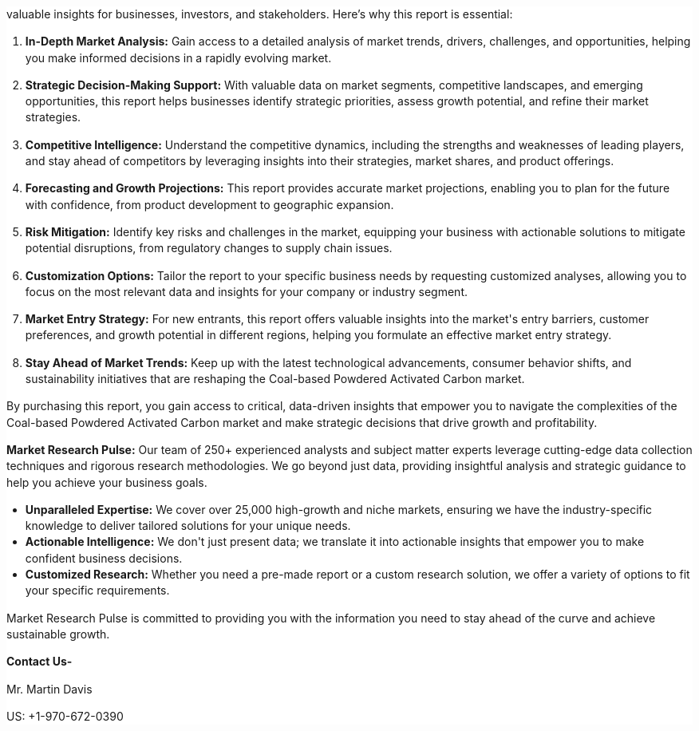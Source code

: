 valuable insights for businesses, investors, and stakeholders. Here&rsquo;s why this report is essential:</p><ol><li><p><strong>In-Depth Market Analysis:</strong> Gain access to a detailed analysis of market trends, drivers, challenges, and opportunities, helping you make informed decisions in a rapidly evolving market.</p></li><li><p><strong>Strategic Decision-Making Support:</strong> With valuable data on market segments, competitive landscapes, and emerging opportunities, this report helps businesses identify strategic priorities, assess growth potential, and refine their market strategies.</p></li><li><p><strong>Competitive Intelligence:</strong> Understand the competitive dynamics, including the strengths and weaknesses of leading players, and stay ahead of competitors by leveraging insights into their strategies, market shares, and product offerings.</p></li><li><p><strong>Forecasting and Growth Projections:</strong> This report provides accurate market projections, enabling you to plan for the future with confidence, from product development to geographic expansion.</p></li><li><p><strong>Risk Mitigation:</strong> Identify key risks and challenges in the market, equipping your business with actionable solutions to mitigate potential disruptions, from regulatory changes to supply chain issues.</p></li><li><p><strong>Customization Options:</strong> Tailor the report to your specific business needs by requesting customized analyses, allowing you to focus on the most relevant data and insights for your company or industry segment.</p></li><li><p><strong>Market Entry Strategy:</strong> For new entrants, this report offers valuable insights into the market's entry barriers, customer preferences, and growth potential in different regions, helping you formulate an effective market entry strategy.</p></li><li><p><strong>Stay Ahead of Market Trends:</strong> Keep up with the latest technological advancements, consumer behavior shifts, and sustainability initiatives that are reshaping the Coal-based Powdered Activated Carbon market.</p></li></ol><p>By purchasing this report, you gain access to critical, data-driven insights that empower you to navigate the complexities of the Coal-based Powdered Activated Carbon market and make strategic decisions that drive growth and profitability.</p><p><strong>Market Research Pulse:</strong>&nbsp;Our team of 250+ experienced analysts and subject matter experts leverage cutting-edge data collection techniques and rigorous research methodologies. We go beyond just data, providing insightful analysis and strategic guidance to help you achieve your business goals.</p><ul><li><strong>Unparalleled Expertise:</strong>&nbsp;We cover over 25,000 high-growth and niche markets, ensuring we have the industry-specific knowledge to deliver tailored solutions for your unique needs.</li><li><strong>Actionable Intelligence:</strong>&nbsp;We don't just present data; we translate it into actionable insights that empower you to make confident business decisions.</li><li><strong>Customized Research:</strong>&nbsp;Whether you need a pre-made report or a custom research solution, we offer a variety of options to fit your specific requirements.</li></ul><p>Market Research Pulse is committed to providing you with the information you need to stay ahead of the curve and achieve sustainable growth.</p><p><strong>Contact Us-</strong></p><p>Mr. Martin Davis</p><p>US: +1-970-672-0390</p>

